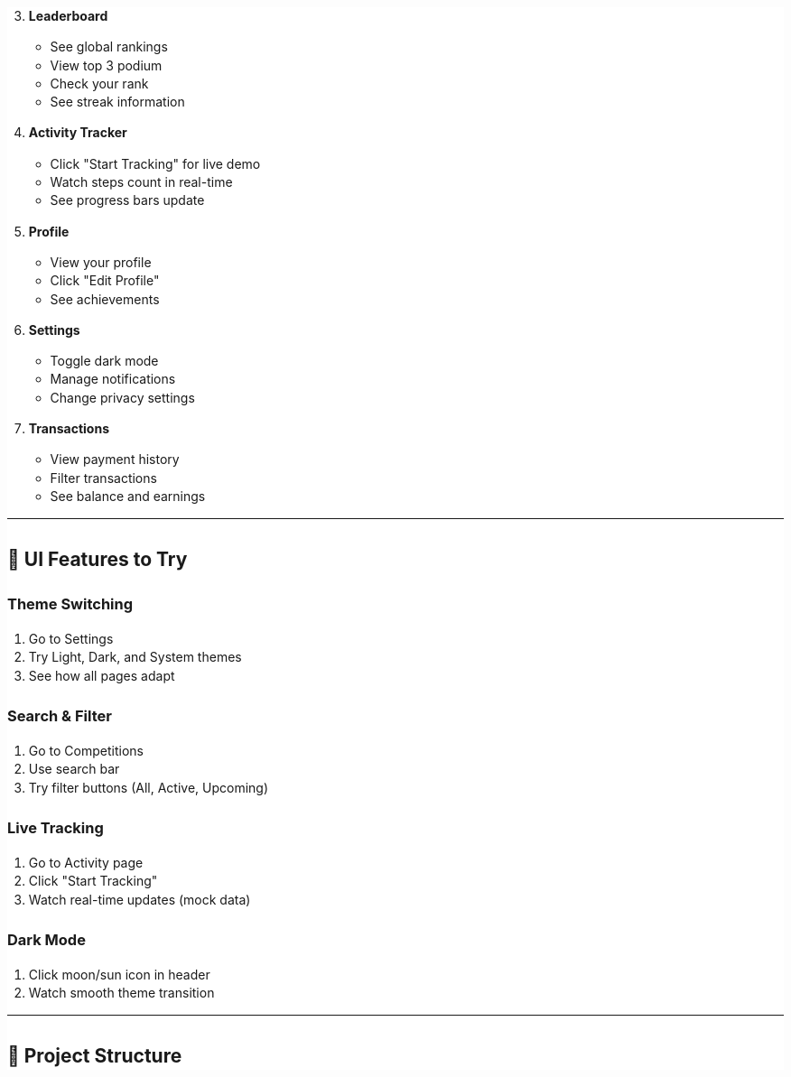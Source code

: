 3. **Leaderboard**
   - See global rankings
   - View top 3 podium
   - Check your rank
   - See streak information

4. **Activity Tracker**
   - Click "Start Tracking" for live demo
   - Watch steps count in real-time
   - See progress bars update

5. **Profile**
   - View your profile
   - Click "Edit Profile"
   - See achievements

6. **Settings**
   - Toggle dark mode
   - Manage notifications
   - Change privacy settings

7. **Transactions**
   - View payment history
   - Filter transactions
   - See balance and earnings

---

## 🎨 UI Features to Try

### Theme Switching
1. Go to Settings
2. Try Light, Dark, and System themes
3. See how all pages adapt

### Search & Filter
1. Go to Competitions
2. Use search bar
3. Try filter buttons (All, Active, Upcoming)

### Live Tracking
1. Go to Activity page
2. Click "Start Tracking"
3. Watch real-time updates (mock data)

### Dark Mode
1. Click moon/sun icon in header
2. Watch smooth theme transition

---

## 📁 Project Structure
